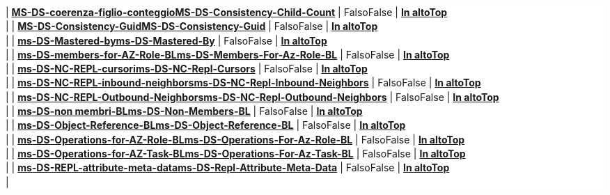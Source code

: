 | [<span data-ttu-id="38502-254">**MS-DS-coerenza-figlio-conteggio**</span><span class="sxs-lookup"><span data-stu-id="38502-254">**MS-DS-Consistency-Child-Count**</span></span>](a-ms-ds-consistencychildcount.md)      | <span data-ttu-id="38502-255">Falso</span><span class="sxs-lookup"><span data-stu-id="38502-255">False</span></span>     | [<span data-ttu-id="38502-256">**In alto**</span><span class="sxs-lookup"><span data-stu-id="38502-256">**Top**</span></span>](c-top.md)<br/> |
| [<span data-ttu-id="38502-257">**MS-DS-Consistency-Guid**</span><span class="sxs-lookup"><span data-stu-id="38502-257">**MS-DS-Consistency-Guid**</span></span>](a-ms-ds-consistencyguid.md)                   | <span data-ttu-id="38502-258">Falso</span><span class="sxs-lookup"><span data-stu-id="38502-258">False</span></span>     | [<span data-ttu-id="38502-259">**In alto**</span><span class="sxs-lookup"><span data-stu-id="38502-259">**Top**</span></span>](c-top.md)<br/> |
| [<span data-ttu-id="38502-260">**ms-DS-Mastered-by**</span><span class="sxs-lookup"><span data-stu-id="38502-260">**ms-DS-Mastered-By**</span></span>](a-msds-masteredby.md)                              | <span data-ttu-id="38502-261">Falso</span><span class="sxs-lookup"><span data-stu-id="38502-261">False</span></span>     | [<span data-ttu-id="38502-262">**In alto**</span><span class="sxs-lookup"><span data-stu-id="38502-262">**Top**</span></span>](c-top.md)<br/> |
| [<span data-ttu-id="38502-263">**ms-DS-members-for-AZ-Role-BL**</span><span class="sxs-lookup"><span data-stu-id="38502-263">**ms-DS-Members-For-Az-Role-BL**</span></span>](a-msds-membersforazrolebl.md)           | <span data-ttu-id="38502-264">Falso</span><span class="sxs-lookup"><span data-stu-id="38502-264">False</span></span>     | [<span data-ttu-id="38502-265">**In alto**</span><span class="sxs-lookup"><span data-stu-id="38502-265">**Top**</span></span>](c-top.md)<br/> |
| [<span data-ttu-id="38502-266">**ms-DS-NC-REPL-cursori**</span><span class="sxs-lookup"><span data-stu-id="38502-266">**ms-DS-NC-Repl-Cursors**</span></span>](a-msds-ncreplcursors.md)                       | <span data-ttu-id="38502-267">Falso</span><span class="sxs-lookup"><span data-stu-id="38502-267">False</span></span>     | [<span data-ttu-id="38502-268">**In alto**</span><span class="sxs-lookup"><span data-stu-id="38502-268">**Top**</span></span>](c-top.md)<br/> |
| [<span data-ttu-id="38502-269">**ms-DS-NC-REPL-inbound-neighbors**</span><span class="sxs-lookup"><span data-stu-id="38502-269">**ms-DS-NC-Repl-Inbound-Neighbors**</span></span>](a-msds-ncreplinboundneighbors.md)    | <span data-ttu-id="38502-270">Falso</span><span class="sxs-lookup"><span data-stu-id="38502-270">False</span></span>     | [<span data-ttu-id="38502-271">**In alto**</span><span class="sxs-lookup"><span data-stu-id="38502-271">**Top**</span></span>](c-top.md)<br/> |
| [<span data-ttu-id="38502-272">**ms-DS-NC-REPL-Outbound-Neighbors**</span><span class="sxs-lookup"><span data-stu-id="38502-272">**ms-DS-NC-Repl-Outbound-Neighbors**</span></span>](a-msds-ncreploutboundneighbors.md)  | <span data-ttu-id="38502-273">Falso</span><span class="sxs-lookup"><span data-stu-id="38502-273">False</span></span>     | [<span data-ttu-id="38502-274">**In alto**</span><span class="sxs-lookup"><span data-stu-id="38502-274">**Top**</span></span>](c-top.md)<br/> |
| [<span data-ttu-id="38502-275">**ms-DS-non membri-BL**</span><span class="sxs-lookup"><span data-stu-id="38502-275">**ms-DS-Non-Members-BL**</span></span>](a-msds-nonmembersbl.md)                         | <span data-ttu-id="38502-276">Falso</span><span class="sxs-lookup"><span data-stu-id="38502-276">False</span></span>     | [<span data-ttu-id="38502-277">**In alto**</span><span class="sxs-lookup"><span data-stu-id="38502-277">**Top**</span></span>](c-top.md)<br/> |
| [<span data-ttu-id="38502-278">**ms-DS-Object-Reference-BL**</span><span class="sxs-lookup"><span data-stu-id="38502-278">**ms-DS-Object-Reference-BL**</span></span>](a-msds-objectreferencebl.md)               | <span data-ttu-id="38502-279">Falso</span><span class="sxs-lookup"><span data-stu-id="38502-279">False</span></span>     | [<span data-ttu-id="38502-280">**In alto**</span><span class="sxs-lookup"><span data-stu-id="38502-280">**Top**</span></span>](c-top.md)<br/> |
| [<span data-ttu-id="38502-281">**ms-DS-Operations-for-AZ-Role-BL**</span><span class="sxs-lookup"><span data-stu-id="38502-281">**ms-DS-Operations-For-Az-Role-BL**</span></span>](a-msds-operationsforazrolebl.md)     | <span data-ttu-id="38502-282">Falso</span><span class="sxs-lookup"><span data-stu-id="38502-282">False</span></span>     | [<span data-ttu-id="38502-283">**In alto**</span><span class="sxs-lookup"><span data-stu-id="38502-283">**Top**</span></span>](c-top.md)<br/> |
| [<span data-ttu-id="38502-284">**ms-DS-Operations-for-AZ-Task-BL**</span><span class="sxs-lookup"><span data-stu-id="38502-284">**ms-DS-Operations-For-Az-Task-BL**</span></span>](a-msds-operationsforaztaskbl.md)     | <span data-ttu-id="38502-285">Falso</span><span class="sxs-lookup"><span data-stu-id="38502-285">False</span></span>     | [<span data-ttu-id="38502-286">**In alto**</span><span class="sxs-lookup"><span data-stu-id="38502-286">**Top**</span></span>](c-top.md)<br/> |
| [<span data-ttu-id="38502-287">**ms-DS-REPL-attribute-meta-data**</span><span class="sxs-lookup"><span data-stu-id="38502-287">**ms-DS-Repl-Attribute-Meta-Data**</span></span>](a-msds-replattributemetadata.md)      | <span data-ttu-id="38502-288">Falso</span><span class="sxs-lookup"><span data-stu-id="38502-288">False</span></span>     | [<span data-ttu-id="38502-289">**In alto**</span><span class="sxs-lookup"><span data-stu-id="38502-289">**Top**</span></span>](c-top.md)<br/> |